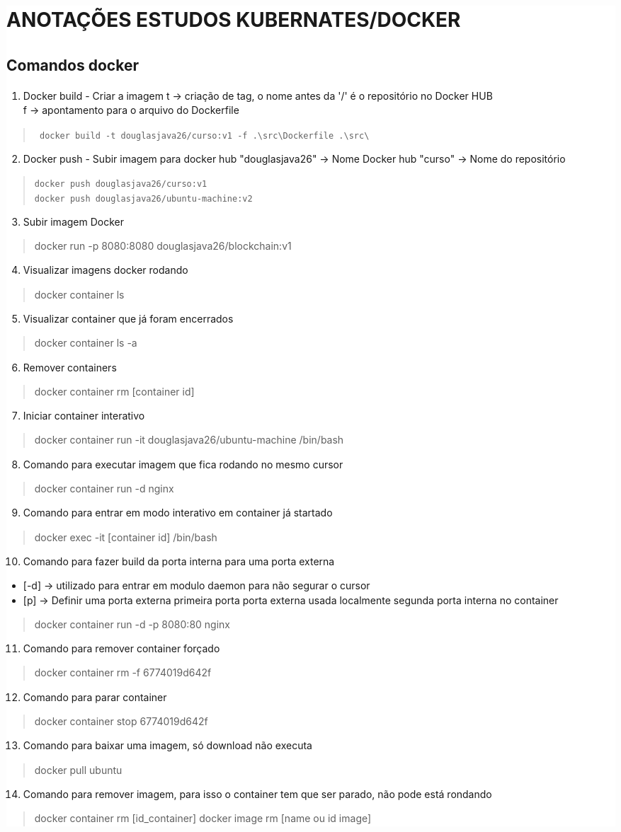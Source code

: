 # ANOTAÇÕES ESTUDOS KUBERNATES/DOCKER

  
## Comandos docker  

1. Docker build - Criar a imagem
t -> criação de tag, o nome antes da '/' é o repositório no Docker HUB   
f -> apontamento para o arquivo do Dockerfile  
>      docker build -t douglasjava26/curso:v1 -f .\src\Dockerfile .\src\

2. Docker push - Subir imagem para docker hub
"douglasjava26" -> Nome Docker hub
"curso" -> Nome do repositório  
>     docker push douglasjava26/curso:v1
>     docker push douglasjava26/ubuntu-machine:v2

3. Subir imagem Docker
>  docker run -p 8080:8080 douglasjava26/blockchain:v1  

4. Visualizar imagens docker rodando
>  docker container ls

5. Visualizar container que já foram encerrados
>  docker container ls -a

6. Remover containers
>  docker container rm [container id]

7. Iniciar container interativo
>  docker container run -it douglasjava26/ubuntu-machine /bin/bash

8. Comando para executar imagem que fica rodando no mesmo cursor
>  docker container run -d nginx

9. Comando para entrar em modo interativo em container já startado
>  docker exec -it [container id] /bin/bash

10. Comando para fazer build da porta interna para uma porta externa
- [-d] -> utilizado para entrar em modulo daemon para não segurar o cursor
- [p] -> Definir uma porta externa primeira porta porta externa usada localmente segunda porta interna no container
>   docker container run -d -p 8080:80 nginx

11. Comando para remover container forçado
>   docker container rm -f 6774019d642f 

12. Comando para parar container 
>   docker container stop 6774019d642f 

13. Comando para baixar uma imagem, só download não executa
>   docker pull ubuntu

14. Comando para remover imagem, para isso o container tem que ser parado, não pode está rondando
>   docker container rm [id_container]
>   docker image rm [name ou id image]
